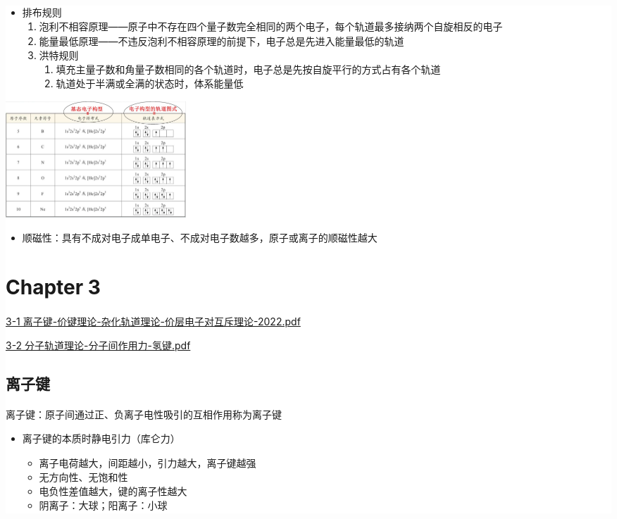 - 排布规则
  1. 泡利不相容原理——原子中不存在四个量子数完全相同的两个电子，每个轨道最多接纳两个自旋相反的电子
  2. 能量最低原理——不违反泡利不相容原理的前提下，电子总是先进入能量最低的轨道
  3. 洪特规则
     1. 填充主量子数和角量子数相同的各个轨道时，电子总是先按自旋平行的方式占有各个轨道
     2. 轨道处于半满或全满的状态时，体系能量低

<img src="img/2-4.JPG" style="zoom:25%;" />

- 顺磁性：具有不成对电子成单电子、不成对电子数越多，原子或离子的顺磁性越大

# Chapter 3

<a href="files/3-1 离子键-价键理论-杂化轨道理论-价层电子对互斥理论-2022.pdf">3-1 离子键-价键理论-杂化轨道理论-价层电子对互斥理论-2022.pdf</a>

<a href="files/3-2 分子轨道理论-分子间作用力-氢键.pdf">3-2 分子轨道理论-分子间作用力-氢键.pdf</a>

## 离子键

离子键：原子间通过正、负离子电性吸引的互相作用称为离子键

- 离子键的本质时静电引力（库仑力）

  - 离子电荷越大，间距越小，引力越大，离子键越强
  - 无方向性、无饱和性
  - 电负性差值越大，键的离子性越大
  - 阴离子：大球；阳离子：小球
